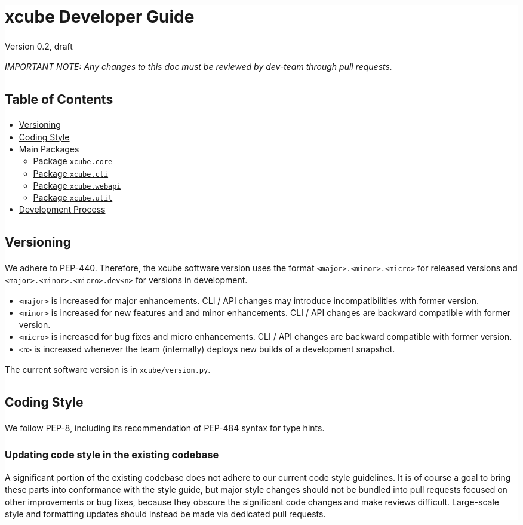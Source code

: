 # xcube Developer Guide

Version 0.2, draft

*IMPORTANT NOTE: Any changes to this doc must be reviewed by dev-team 
through pull requests.* 


## Table of Contents

- [Versioning](#versioning)
- [Coding Style](#coding-style)
- [Main Packages](#main-packages)
  - [Package `xcube.core`](#package-xcubecore)
  - [Package `xcube.cli`](#package-xcubecli)
  - [Package `xcube.webapi`](#package-xcubewebapi)
  - [Package `xcube.util`](#package-xcubeutil)
- [Development Process](#development-process)

## Versioning

We adhere to [PEP-440](https://www.python.org/dev/peps/pep-0440/).
Therefore, the xcube software version uses the format 
`<major>.<minor>.<micro>`  for released versions and 
`<major>.<minor>.<micro>.dev<n>` for versions in development. 

* `<major>` is increased for major enhancements. 
  CLI / API changes may introduce incompatibilities with former version.
* `<minor>` is increased for new features and and minor enhancements.
  CLI / API changes are backward compatible with former version.  
* `<micro>` is increased for bug fixes and micro enhancements.
  CLI / API changes are backward compatible with former version.  
* `<n>` is increased whenever the team (internally) deploys new builds
  of a development snapshot.

The current software version is in `xcube/version.py`.


## Coding Style

We follow [PEP-8](https://www.python.org/dev/peps/pep-0008/), including
its recommendation of [PEP-484](https://www.python.org/dev/peps/pep-0484/)
syntax for type hints.

### Updating code style in the existing codebase

A significant portion of the existing codebase does not adhere to our current
code style guidelines. It is of course a goal to bring these parts into
conformance with the style guide, but major style changes should not be
bundled into pull requests focused on other improvements or bug fixes, because
they obscure the significant code changes and make reviews difficult.
Large-scale style and formatting updates should instead be made via dedicated
pull requests.
